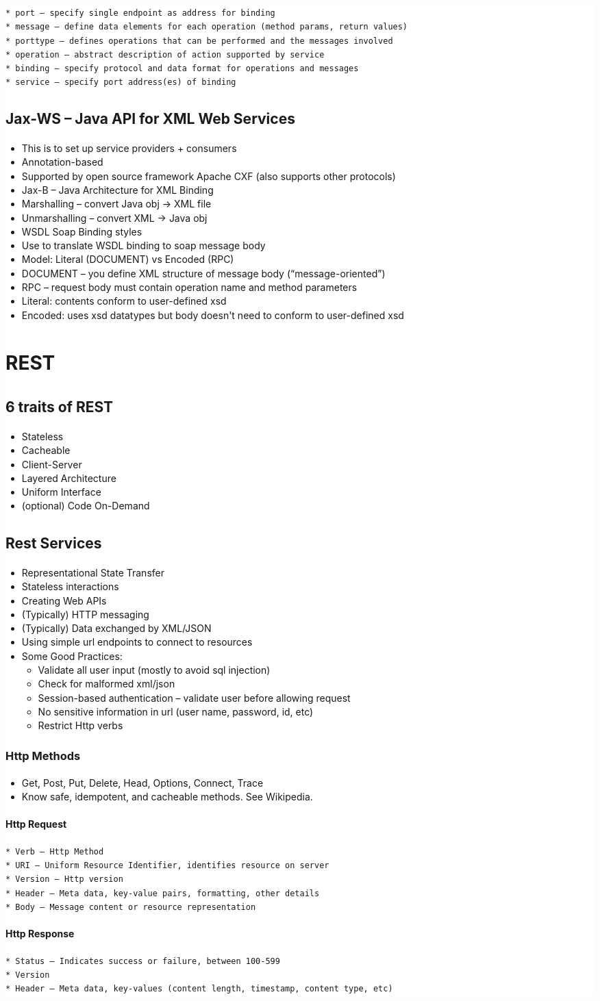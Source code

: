    * port – specify single endpoint as address for binding
    * message – define data elements for each operation (method params, return values)
    * porttype – defines operations that can be performed and the messages involved
    * operation – abstract description of action supported by service
    * binding – specify protocol and data format for operations and messages
    * service – specify port address(es) of binding
    
## Jax-WS – Java API for XML Web Services
  * This is to set up service providers + consumers
  * Annotation-based
  * Supported by open source framework Apache CXF (also supports other protocols)
  * Jax-B – Java Architecture for XML Binding
  * Marshalling – convert Java obj → XML file
  * Unmarshalling – convert XML → Java obj
  * WSDL Soap Binding styles
  * Use to translate WSDL binding to soap message body
  * Model: Literal (DOCUMENT) vs Encoded (RPC)
  * DOCUMENT – you define XML structure of message body (“message-oriented”)
  * RPC – request body must contain operation name and method parameters
  * Literal: contents conform to user-defined xsd
  * Encoded: uses xsd datatypes but body doesn't need to conform to user-defined xsd
  
# REST
  
## 6 traits of REST
  * Stateless
  * Cacheable
  * Client-Server
  * Layered Architecture
  * Uniform Interface
  * (optional) Code On-Demand

## Rest Services
  * Representational State Transfer
  * Stateless interactions
  * Creating Web APIs
  * (Typically) HTTP messaging
  * (Typically) Data exchanged by XML/JSON
  * Using simple url endpoints to connect to resources
  * Some Good Practices:
    * Validate all user input (mostly to avoid sql injection)
    * Check for malformed xml/json
    * Session-based authentication – validate user before allowing request
    * No sensitive information in url (user name, password, id, etc)
    * Restrict Http verbs
  
  ### Http Methods
  * Get, Post, Put, Delete, Head, Options, Connect, Trace
  * Know safe, idempotent, and cacheable methods.  See Wikipedia.
  #### Http Request
    * Verb – Http Method
    * URI – Uniform Resource Identifier, identifies resource on server
    * Version – Http version
    * Header – Meta data, key-value pairs, formatting, other details
    * Body – Message content or resource representation
  #### Http Response
    * Status – Indicates success or failure, between 100-599
    * Version
    * Header – Meta data, key-values (content length, timestamp, content type, etc)